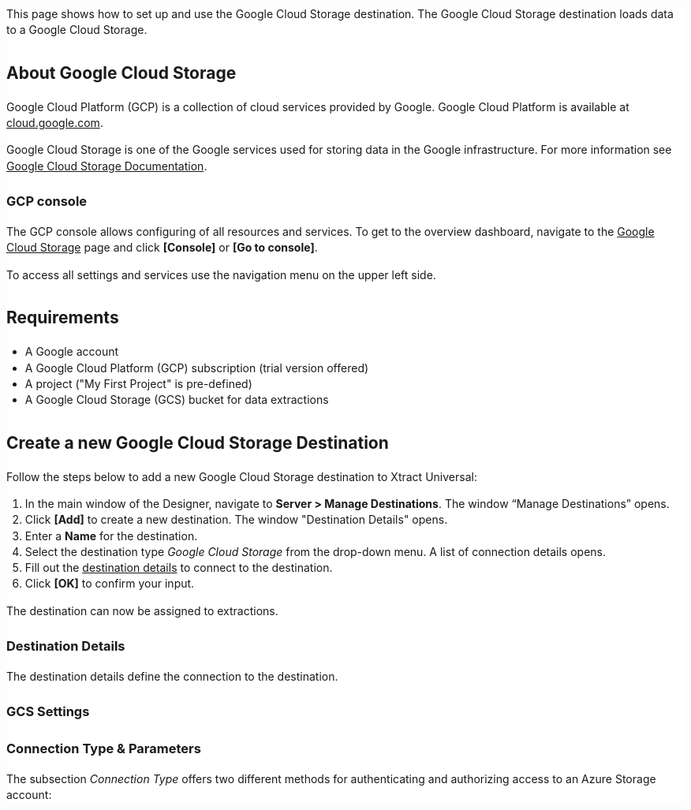 This page shows how to set up and use the Google Cloud Storage destination. The Google Cloud Storage destination loads data to a Google Cloud Storage.

## About Google Cloud Storage

Google Cloud Platform (GCP) is a collection of cloud services provided by Google. Google Cloud Platform is available at [cloud.google.com](https://cloud.google.com).

Google Cloud Storage is one of the Google services used for storing data in the Google infrastructure. For more information see [Google Cloud Storage Documentation](https://cloud.google.com/storage/docs#docs).

### GCP console

The GCP console allows configuring of all resources and services. To get to the overview dashboard, navigate to the [Google Cloud Storage](https://cloud.google.com/storage) page and click **[Console]** or **[Go to console]**.

To access all settings and services use the navigation menu on the upper left side.

## Requirements

- A Google account
- A Google Cloud Platform (GCP) subscription (trial version offered)
- A project ("My First Project" is pre-defined)
- A Google Cloud Storage (GCS) bucket for data extractions

## Create a new Google Cloud Storage Destination

Follow the steps below to add a new Google Cloud Storage destination to Xtract Universal:

1. In the main window of the Designer, navigate to **Server > Manage Destinations**. The window “Manage Destinations” opens.
1. Click **[Add]** to create a new destination. The window "Destination Details" opens.
1. Enter a **Name** for the destination.
1. Select the destination type *Google Cloud Storage* from the drop-down menu. A list of connection details opens.
1. Fill out the [destination details](#destination-details) to connect to the destination.
1. Click **[OK]** to confirm your input.

The destination can now be assigned to extractions.

### Destination Details

The destination details define the connection to the destination.

### GCS Settings

### Connection Type & Parameters

The subsection *Connection Type* offers two different methods for authenticating and authorizing access to an Azure Storage account:
